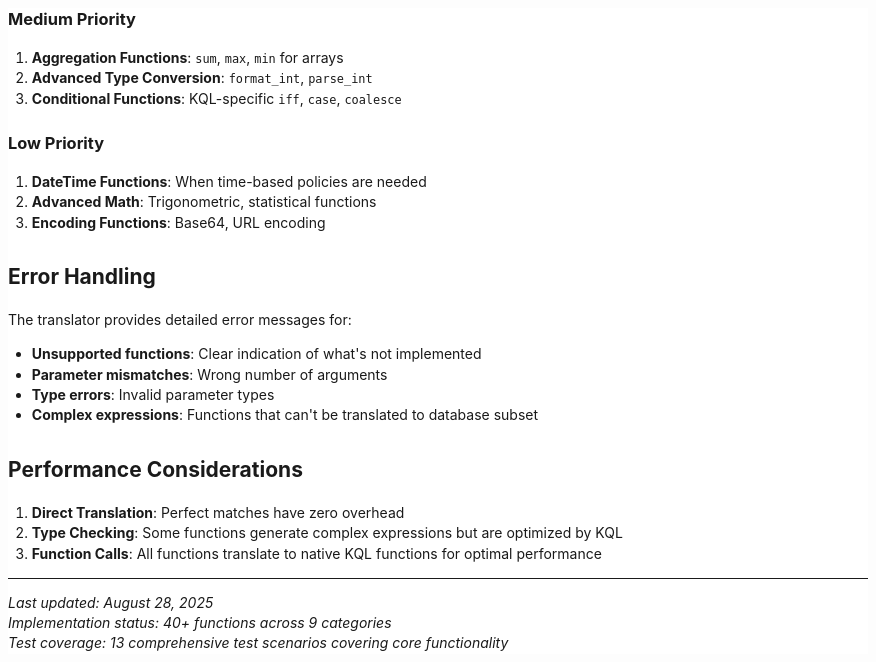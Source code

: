 ### Medium Priority
1. **Aggregation Functions**: `sum`, `max`, `min` for arrays
2. **Advanced Type Conversion**: `format_int`, `parse_int`
3. **Conditional Functions**: KQL-specific `iff`, `case`, `coalesce`

### Low Priority
1. **DateTime Functions**: When time-based policies are needed
2. **Advanced Math**: Trigonometric, statistical functions
3. **Encoding Functions**: Base64, URL encoding

## Error Handling

The translator provides detailed error messages for:

- **Unsupported functions**: Clear indication of what's not implemented
- **Parameter mismatches**: Wrong number of arguments
- **Type errors**: Invalid parameter types
- **Complex expressions**: Functions that can't be translated to database subset

## Performance Considerations

1. **Direct Translation**: Perfect matches have zero overhead
2. **Type Checking**: Some functions generate complex expressions but are optimized by KQL
3. **Function Calls**: All functions translate to native KQL functions for optimal performance

---

*Last updated: August 28, 2025*  
*Implementation status: 40+ functions across 9 categories*  
*Test coverage: 13 comprehensive test scenarios covering core functionality*

